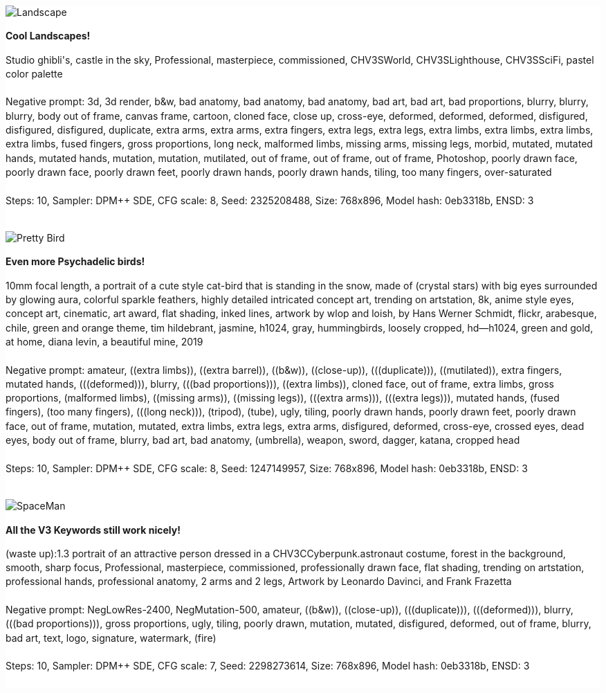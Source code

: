 
![Landscape](https://huggingface.co/ManglerFTW/CharHelper/resolve/main/Image_Samples/10736-2325208488-Studio%20ghibli's%2C%20castle%20in%20the%20sky%2C%20Professional%2C%20masterpiece%2C%20commissioned%2C%20CHV3SWorld%2C%20CHV3SLighthouse%2C%20CHV3SSciFi%2C%20pastel%20col.png)


<b>Cool Landscapes!</b>

Studio ghibli's, castle in the sky, Professional, masterpiece, commissioned, CHV3SWorld, CHV3SLighthouse, CHV3SSciFi, pastel color palette<br /><br />
Negative prompt: 3d, 3d render, b&w, bad anatomy, bad anatomy, bad anatomy, bad art, bad art, bad proportions, blurry, blurry, blurry, body out of frame, canvas frame, cartoon, cloned face, close up, cross-eye, deformed, deformed, deformed, disfigured, disfigured, disfigured, duplicate, extra arms, extra arms, extra fingers, extra legs, extra legs, extra limbs, extra limbs, extra limbs, extra limbs, fused fingers, gross proportions, long neck, malformed limbs, missing arms, missing legs, morbid, mutated, mutated hands, mutated hands, mutation, mutation, mutilated, out of frame, out of frame, out of frame, Photoshop, poorly drawn face, poorly drawn face, poorly drawn feet, poorly drawn hands, poorly drawn hands, tiling, too many fingers, over-saturated<br /><br />
Steps: 10, Sampler: DPM++ SDE, CFG scale: 8, Seed: 2325208488, Size: 768x896, Model hash: 0eb3318b, ENSD: 3<br /><br />


![Pretty Bird](https://huggingface.co/ManglerFTW/CharHelper/resolve/main/Image_Samples/10513-1247149957-10mm%20focal%20length%2C%20a%20portrait%20of%20a%20cute%20style%20cat-bird%20that%20is%20standing%20in%20the%20snow%2C%20made%20of%20(crystal%20stars)%20with%20big%20eyes%20surro.png)


<b>Even more Psychadelic birds!</b>

10mm focal length, a portrait of a cute style cat-bird that is standing in the snow, made of (crystal stars) with big eyes surrounded by glowing aura, colorful sparkle feathers, highly detailed intricated concept art, trending on artstation, 8k, anime style eyes, concept art, cinematic, art award, flat shading, inked lines, artwork by wlop and loish, by Hans Werner Schmidt, flickr, arabesque, chile, green and orange theme, tim hildebrant, jasmine, h1024, gray, hummingbirds, loosely cropped, hd—h1024, green and gold, at home, diana levin, a beautiful mine, 2019<br /><br />
Negative prompt: amateur, ((extra limbs)), ((extra barrel)), ((b&w)), ((close-up)), (((duplicate))), ((mutilated)), extra fingers, mutated hands, (((deformed))), blurry, (((bad proportions))), ((extra limbs)), cloned face, out of frame, extra limbs, gross proportions, (malformed limbs), ((missing arms)), ((missing legs)), (((extra arms))), (((extra legs))), mutated hands, (fused fingers), (too many fingers), (((long neck))), (tripod), (tube), ugly, tiling, poorly drawn hands, poorly drawn feet, poorly drawn face, out of frame, mutation, mutated, extra limbs, extra legs, extra arms, disfigured, deformed, cross-eye, crossed eyes, dead eyes, body out of frame, blurry, bad art, bad anatomy, (umbrella), weapon, sword, dagger, katana, cropped head<br /><br />
Steps: 10, Sampler: DPM++ SDE, CFG scale: 8, Seed: 1247149957, Size: 768x896, Model hash: 0eb3318b, ENSD: 3<br /><br />



![SpaceMan](https://huggingface.co/ManglerFTW/CharHelper/resolve/main/Image_Samples/10726-2298273614-(waste%20up)_1.3%20portrait%20of%20an%20attractive%20person%20dressed%20in%20a%20CHV3CCyberpunk.astronaut%20costume%2C%20forest%20in%20the%20background%2C%20smooth%2C.png)


<b>All the V3 Keywords still work nicely!</b>

(waste up):1.3 portrait of an attractive person dressed in a CHV3CCyberpunk.astronaut costume, forest in the background, smooth, sharp focus, Professional, masterpiece, commissioned, professionally drawn face, flat shading, trending on artstation, professional hands, professional anatomy, 2 arms and 2 legs, Artwork by Leonardo Davinci, and Frank Frazetta<br /><br />
Negative prompt: NegLowRes-2400, NegMutation-500, amateur, ((b&w)), ((close-up)), (((duplicate))), (((deformed))), blurry, (((bad proportions))), gross proportions, ugly, tiling, poorly drawn, mutation, mutated, disfigured, deformed, out of frame, blurry, bad art, text, logo, signature, watermark, (fire)<br /><br />
Steps: 10, Sampler: DPM++ SDE, CFG scale: 7, Seed: 2298273614, Size: 768x896, Model hash: 0eb3318b, ENSD: 3<br /><br />
